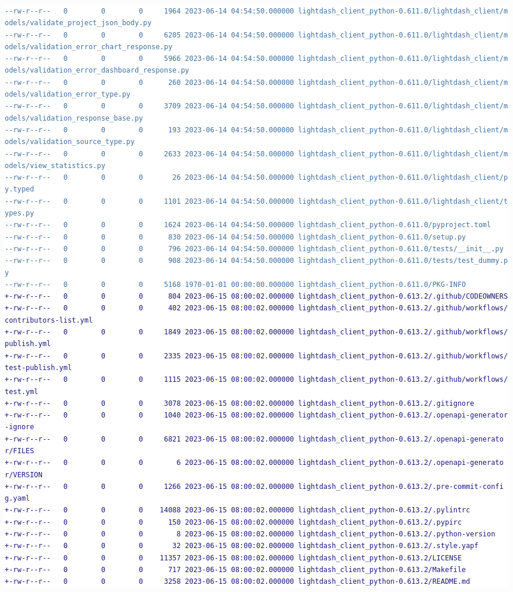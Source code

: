 ```diff
--rw-r--r--   0        0        0     1964 2023-06-14 04:54:50.000000 lightdash_client_python-0.611.0/lightdash_client/models/validate_project_json_body.py
--rw-r--r--   0        0        0     6205 2023-06-14 04:54:50.000000 lightdash_client_python-0.611.0/lightdash_client/models/validation_error_chart_response.py
--rw-r--r--   0        0        0     5966 2023-06-14 04:54:50.000000 lightdash_client_python-0.611.0/lightdash_client/models/validation_error_dashboard_response.py
--rw-r--r--   0        0        0      260 2023-06-14 04:54:50.000000 lightdash_client_python-0.611.0/lightdash_client/models/validation_error_type.py
--rw-r--r--   0        0        0     3709 2023-06-14 04:54:50.000000 lightdash_client_python-0.611.0/lightdash_client/models/validation_response_base.py
--rw-r--r--   0        0        0      193 2023-06-14 04:54:50.000000 lightdash_client_python-0.611.0/lightdash_client/models/validation_source_type.py
--rw-r--r--   0        0        0     2633 2023-06-14 04:54:50.000000 lightdash_client_python-0.611.0/lightdash_client/models/view_statistics.py
--rw-r--r--   0        0        0       26 2023-06-14 04:54:50.000000 lightdash_client_python-0.611.0/lightdash_client/py.typed
--rw-r--r--   0        0        0     1101 2023-06-14 04:54:50.000000 lightdash_client_python-0.611.0/lightdash_client/types.py
--rw-r--r--   0        0        0     1624 2023-06-14 04:54:50.000000 lightdash_client_python-0.611.0/pyproject.toml
--rw-r--r--   0        0        0      830 2023-06-14 04:54:50.000000 lightdash_client_python-0.611.0/setup.py
--rw-r--r--   0        0        0      796 2023-06-14 04:54:50.000000 lightdash_client_python-0.611.0/tests/__init__.py
--rw-r--r--   0        0        0      908 2023-06-14 04:54:50.000000 lightdash_client_python-0.611.0/tests/test_dummy.py
--rw-r--r--   0        0        0     5168 1970-01-01 00:00:00.000000 lightdash_client_python-0.611.0/PKG-INFO
+-rw-r--r--   0        0        0      804 2023-06-15 08:00:02.000000 lightdash_client_python-0.613.2/.github/CODEOWNERS
+-rw-r--r--   0        0        0      402 2023-06-15 08:00:02.000000 lightdash_client_python-0.613.2/.github/workflows/contributors-list.yml
+-rw-r--r--   0        0        0     1849 2023-06-15 08:00:02.000000 lightdash_client_python-0.613.2/.github/workflows/publish.yml
+-rw-r--r--   0        0        0     2335 2023-06-15 08:00:02.000000 lightdash_client_python-0.613.2/.github/workflows/test-publish.yml
+-rw-r--r--   0        0        0     1115 2023-06-15 08:00:02.000000 lightdash_client_python-0.613.2/.github/workflows/test.yml
+-rw-r--r--   0        0        0     3078 2023-06-15 08:00:02.000000 lightdash_client_python-0.613.2/.gitignore
+-rw-r--r--   0        0        0     1040 2023-06-15 08:00:02.000000 lightdash_client_python-0.613.2/.openapi-generator-ignore
+-rw-r--r--   0        0        0     6821 2023-06-15 08:00:02.000000 lightdash_client_python-0.613.2/.openapi-generator/FILES
+-rw-r--r--   0        0        0        6 2023-06-15 08:00:02.000000 lightdash_client_python-0.613.2/.openapi-generator/VERSION
+-rw-r--r--   0        0        0     1266 2023-06-15 08:00:02.000000 lightdash_client_python-0.613.2/.pre-commit-config.yaml
+-rw-r--r--   0        0        0    14088 2023-06-15 08:00:02.000000 lightdash_client_python-0.613.2/.pylintrc
+-rw-r--r--   0        0        0      150 2023-06-15 08:00:02.000000 lightdash_client_python-0.613.2/.pypirc
+-rw-r--r--   0        0        0        8 2023-06-15 08:00:02.000000 lightdash_client_python-0.613.2/.python-version
+-rw-r--r--   0        0        0       32 2023-06-15 08:00:02.000000 lightdash_client_python-0.613.2/.style.yapf
+-rw-r--r--   0        0        0    11357 2023-06-15 08:00:02.000000 lightdash_client_python-0.613.2/LICENSE
+-rw-r--r--   0        0        0      717 2023-06-15 08:00:02.000000 lightdash_client_python-0.613.2/Makefile
+-rw-r--r--   0        0        0     3258 2023-06-15 08:00:02.000000 lightdash_client_python-0.613.2/README.md
```